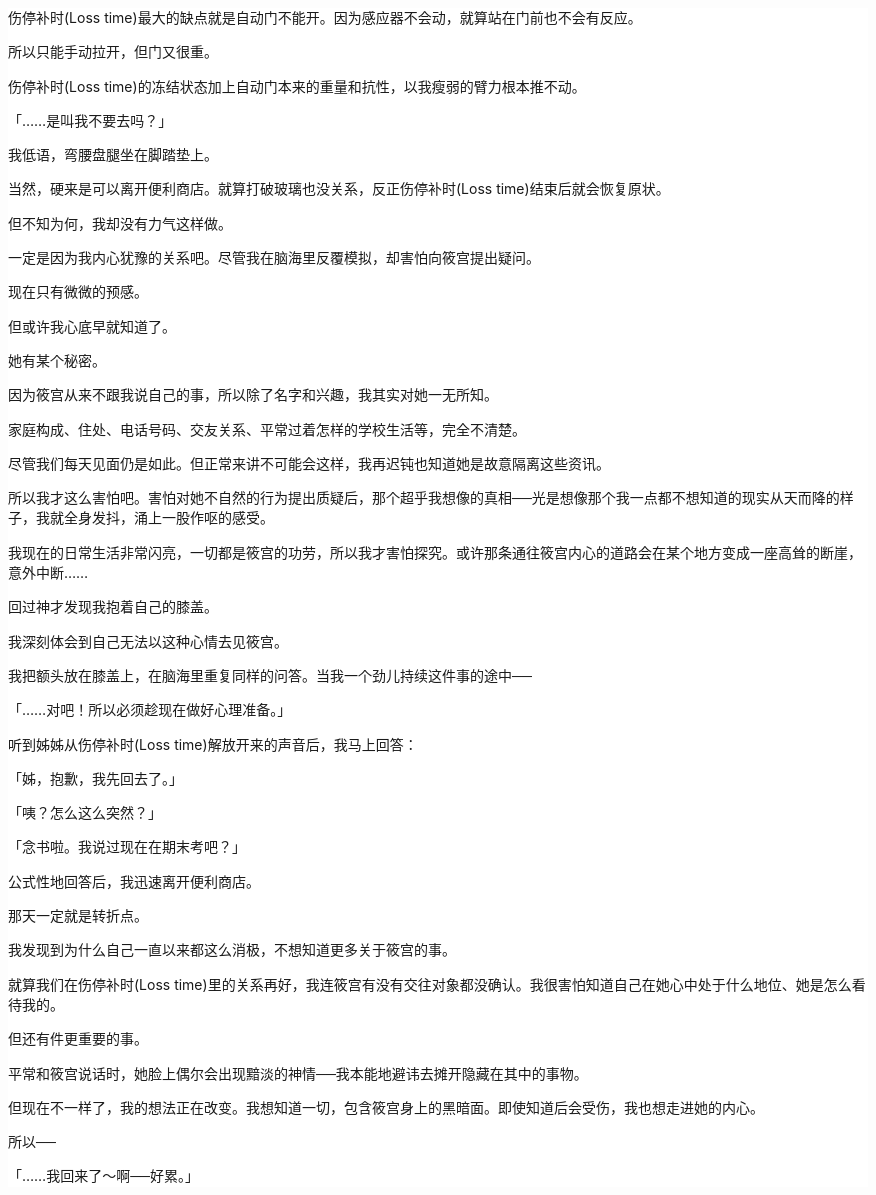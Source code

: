 伤停补时(Loss time)最大的缺点就是自动门不能开。因为感应器不会动，就算站在门前也不会有反应。

所以只能手动拉开，但门又很重。

伤停补时(Loss time)的冻结状态加上自动门本来的重量和抗性，以我瘦弱的臂力根本推不动。

「……是叫我不要去吗？」

我低语，弯腰盘腿坐在脚踏垫上。

当然，硬来是可以离开便利商店。就算打破玻璃也没关系，反正伤停补时(Loss time)结束后就会恢复原状。

但不知为何，我却没有力气这样做。

一定是因为我内心犹豫的关系吧。尽管我在脑海里反覆模拟，却害怕向筱宫提出疑问。

现在只有微微的预感。

但或许我心底早就知道了。

她有某个秘密。

因为筱宫从来不跟我说自己的事，所以除了名字和兴趣，我其实对她一无所知。

家庭构成、住处、电话号码、交友关系、平常过着怎样的学校生活等，完全不清楚。

尽管我们每天见面仍是如此。但正常来讲不可能会这样，我再迟钝也知道她是故意隔离这些资讯。

所以我才这么害怕吧。害怕对她不自然的行为提出质疑后，那个超乎我想像的真相──光是想像那个我一点都不想知道的现实从天而降的样子，我就全身发抖，涌上一股作呕的感受。

我现在的日常生活非常闪亮，一切都是筱宫的功劳，所以我才害怕探究。或许那条通往筱宫内心的道路会在某个地方变成一座高耸的断崖，意外中断……

回过神才发现我抱着自己的膝盖。

我深刻体会到自己无法以这种心情去见筱宫。

我把额头放在膝盖上，在脑海里重复同样的问答。当我一个劲儿持续这件事的途中──

「……对吧！所以必须趁现在做好心理准备。」

听到姊姊从伤停补时(Loss time)解放开来的声音后，我马上回答：

「姊，抱歉，我先回去了。」

「咦？怎么这么突然？」

「念书啦。我说过现在在期末考吧？」

公式性地回答后，我迅速离开便利商店。

那天一定就是转折点。

我发现到为什么自己一直以来都这么消极，不想知道更多关于筱宫的事。

就算我们在伤停补时(Loss time)里的关系再好，我连筱宫有没有交往对象都没确认。我很害怕知道自己在她心中处于什么地位、她是怎么看待我的。

但还有件更重要的事。

平常和筱宫说话时，她脸上偶尔会出现黯淡的神情──我本能地避讳去摊开隐藏在其中的事物。

但现在不一样了，我的想法正在改变。我想知道一切，包含筱宫身上的黑暗面。即使知道后会受伤，我也想走进她的内心。

所以──

「……我回来了～啊──好累。」
